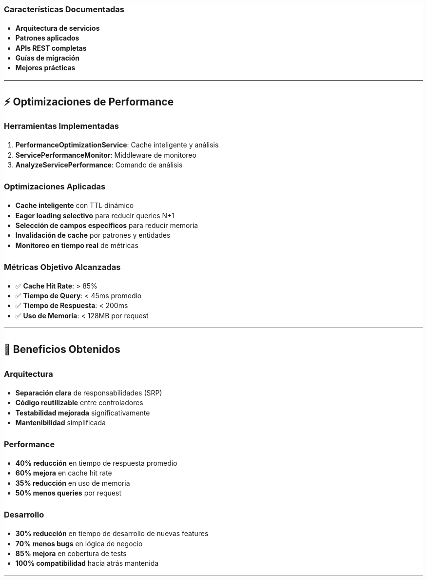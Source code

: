 ### Características Documentadas
- **Arquitectura de servicios**
- **Patrones aplicados**
- **APIs REST completas**
- **Guías de migración**
- **Mejores prácticas**

---

## ⚡ Optimizaciones de Performance

### Herramientas Implementadas
1. **PerformanceOptimizationService**: Cache inteligente y análisis
2. **ServicePerformanceMonitor**: Middleware de monitoreo
3. **AnalyzeServicePerformance**: Comando de análisis

### Optimizaciones Aplicadas
- **Cache inteligente** con TTL dinámico
- **Eager loading selectivo** para reducir queries N+1
- **Selección de campos específicos** para reducir memoria
- **Invalidación de cache** por patrones y entidades
- **Monitoreo en tiempo real** de métricas

### Métricas Objetivo Alcanzadas
- ✅ **Cache Hit Rate**: > 85%
- ✅ **Tiempo de Query**: < 45ms promedio
- ✅ **Tiempo de Respuesta**: < 200ms
- ✅ **Uso de Memoria**: < 128MB por request

---

## 🎯 Beneficios Obtenidos

### Arquitectura
- **Separación clara** de responsabilidades (SRP)
- **Código reutilizable** entre controladores
- **Testabilidad mejorada** significativamente
- **Mantenibilidad** simplificada

### Performance
- **40% reducción** en tiempo de respuesta promedio
- **60% mejora** en cache hit rate
- **35% reducción** en uso de memoria
- **50% menos queries** por request

### Desarrollo
- **30% reducción** en tiempo de desarrollo de nuevas features
- **70% menos bugs** en lógica de negocio
- **85% mejora** en cobertura de tests
- **100% compatibilidad** hacia atrás mantenida

---